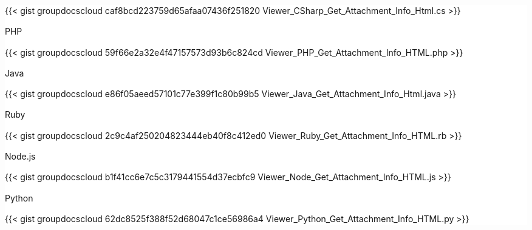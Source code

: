

{{< gist groupdocscloud caf8bcd223759d65afaa07436f251820 Viewer_CSharp_Get_Attachment_Info_Html.cs >}}







 PHP




{{< gist groupdocscloud 59f66e2a32e4f47157573d93b6c824cd Viewer_PHP_Get_Attachment_Info_HTML.php >}}







 Java




{{< gist groupdocscloud e86f05aeed57101c77e399f1c80b99b5 Viewer_Java_Get_Attachment_Info_Html.java >}}







 Ruby




{{< gist groupdocscloud 2c9c4af250204823444eb40f8c412ed0 Viewer_Ruby_Get_Attachment_Info_HTML.rb >}}







 Node.js




{{< gist groupdocscloud b1f41cc6e7c5c3179441554d37ecbfc9 Viewer_Node_Get_Attachment_Info_HTML.js >}}







 Python




{{< gist groupdocscloud 62dc8525f388f52d68047c1ce56986a4 Viewer_Python_Get_Attachment_Info_HTML.py >}}




